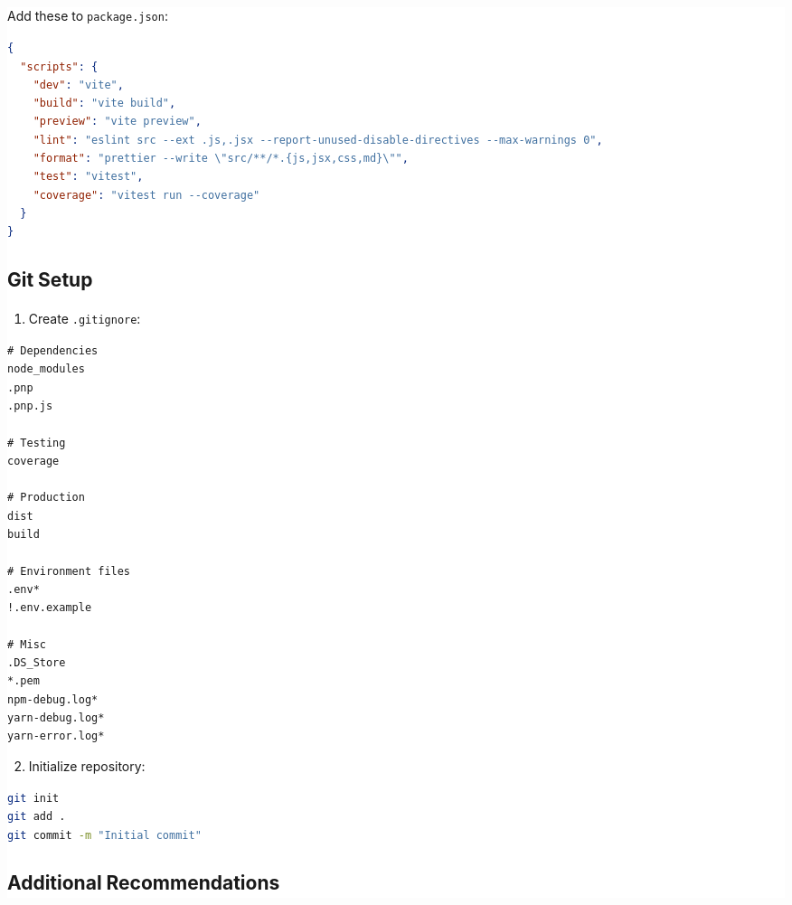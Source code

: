 Add these to `package.json`:
```json
{
  "scripts": {
    "dev": "vite",
    "build": "vite build",
    "preview": "vite preview",
    "lint": "eslint src --ext .js,.jsx --report-unused-disable-directives --max-warnings 0",
    "format": "prettier --write \"src/**/*.{js,jsx,css,md}\"",
    "test": "vitest",
    "coverage": "vitest run --coverage"
  }
}
```

## Git Setup

1. Create `.gitignore`:
```plaintext
# Dependencies
node_modules
.pnp
.pnp.js

# Testing
coverage

# Production
dist
build

# Environment files
.env*
!.env.example

# Misc
.DS_Store
*.pem
npm-debug.log*
yarn-debug.log*
yarn-error.log*
```

2. Initialize repository:
```bash
git init
git add .
git commit -m "Initial commit"
```

## Additional Recommendations
